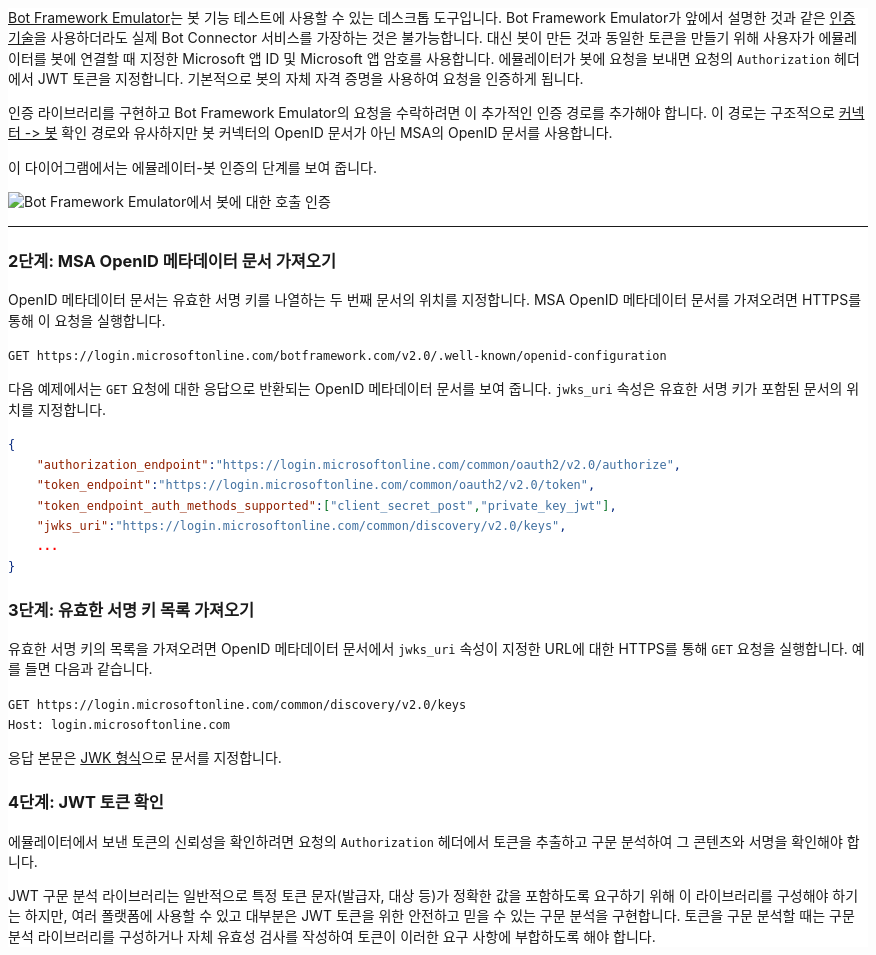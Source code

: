 [Bot Framework Emulator](../bot-service-debug-emulator.md)는 봇 기능 테스트에 사용할 수 있는 데스크톱 도구입니다. Bot Framework Emulator가 앞에서 설명한 것과 같은 [인증 기술](#authentication-technologies)을 사용하더라도 실제 Bot Connector 서비스를 가장하는 것은 불가능합니다. 대신 봇이 만든 것과 동일한 토큰을 만들기 위해 사용자가 에뮬레이터를 봇에 연결할 때 지정한 Microsoft 앱 ID 및 Microsoft 앱 암호를 사용합니다. 에뮬레이터가 봇에 요청을 보내면 요청의 `Authorization` 헤더에서 JWT 토큰을 지정합니다. 기본적으로 봇의 자체 자격 증명을 사용하여 요청을 인증하게 됩니다. 

인증 라이브러리를 구현하고 Bot Framework Emulator의 요청을 수락하려면 이 추가적인 인증 경로를 추가해야 합니다. 이 경로는 구조적으로 [커넥터 -> 봇](#connector-to-bot) 확인 경로와 유사하지만 봇 커넥터의 OpenID 문서가 아닌 MSA의 OpenID 문서를 사용합니다.

이 다이어그램에서는 에뮬레이터-봇 인증의 단계를 보여 줍니다.

![Bot Framework Emulator에서 봇에 대한 호출 인증](../media/connector/auth_bot_framework_emulator_to_bot.png)

---
### <a name="step-2-get-the-msa-openid-metadata-document"></a>2단계: MSA OpenID 메타데이터 문서 가져오기

OpenID 메타데이터 문서는 유효한 서명 키를 나열하는 두 번째 문서의 위치를 지정합니다. MSA OpenID 메타데이터 문서를 가져오려면 HTTPS를 통해 이 요청을 실행합니다.

```http
GET https://login.microsoftonline.com/botframework.com/v2.0/.well-known/openid-configuration
```

다음 예제에서는 `GET` 요청에 대한 응답으로 반환되는 OpenID 메타데이터 문서를 보여 줍니다. `jwks_uri` 속성은 유효한 서명 키가 포함된 문서의 위치를 지정합니다.

```json
{
    "authorization_endpoint":"https://login.microsoftonline.com/common/oauth2/v2.0/authorize",
    "token_endpoint":"https://login.microsoftonline.com/common/oauth2/v2.0/token",
    "token_endpoint_auth_methods_supported":["client_secret_post","private_key_jwt"],
    "jwks_uri":"https://login.microsoftonline.com/common/discovery/v2.0/keys",
    ...
}
```

### <a id="emulator-to-bot-step-3"></a> 3단계: 유효한 서명 키 목록 가져오기

유효한 서명 키의 목록을 가져오려면 OpenID 메타데이터 문서에서 `jwks_uri` 속성이 지정한 URL에 대한 HTTPS를 통해 `GET` 요청을 실행합니다. 예를 들면 다음과 같습니다.

```http
GET https://login.microsoftonline.com/common/discovery/v2.0/keys 
Host: login.microsoftonline.com
```

응답 본문은 [JWK 형식](https://tools.ietf.org/html/rfc7517)으로 문서를 지정합니다. 

### <a name="step-4-verify-the-jwt-token"></a>4단계: JWT 토큰 확인

에뮬레이터에서 보낸 토큰의 신뢰성을 확인하려면 요청의 `Authorization` 헤더에서 토큰을 추출하고 구문 분석하여 그 콘텐츠와 서명을 확인해야 합니다. 

JWT 구문 분석 라이브러리는 일반적으로 특정 토큰 문자(발급자, 대상 등)가 정확한 값을 포함하도록 요구하기 위해 이 라이브러리를 구성해야 하기는 하지만, 여러 폴랫폼에 사용할 수 있고 대부분은 JWT 토큰을 위한 안전하고 믿을 수 있는 구문 분석을 구현합니다.  토큰을 구문 분석할 때는 구문 분석 라이브러리를 구성하거나 자체 유효성 검사를 작성하여 토큰이 이러한 요구 사항에 부합하도록 해야 합니다.


[Activity]: bot-framework-rest-connector-api-reference.md#activity-object